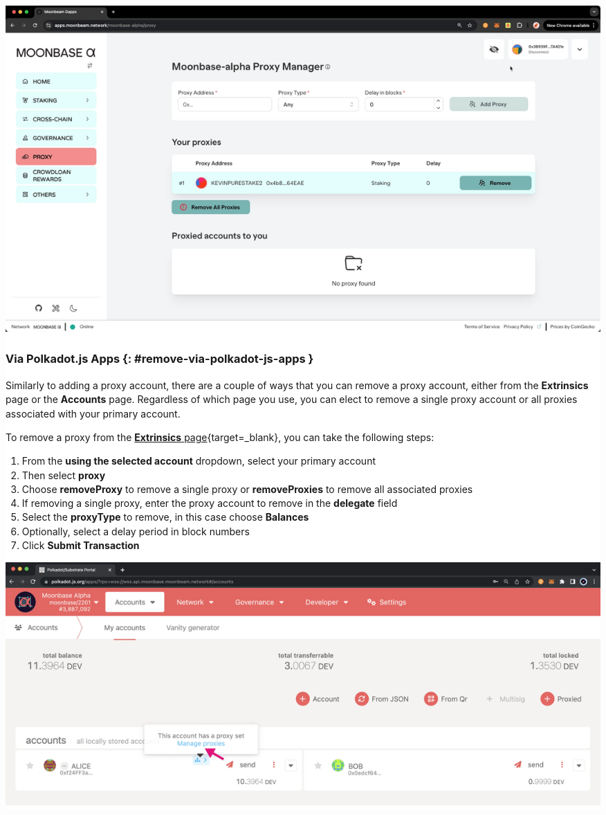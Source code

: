 ![Remove account via Apps.Moonbeam.Network](/images/tokens/manage/proxy-accounts/proxies-12.webp)

### Via Polkadot.js Apps {: #remove-via-polkadot-js-apps }

Similarly to adding a proxy account, there are a couple of ways that you can remove a proxy account, either from the **Extrinsics** page or the **Accounts** page. Regardless of which page you use, you can elect to remove a single proxy account or all proxies associated with your primary account.

To remove a proxy from the [**Extrinsics** page](https://polkadot.js.org/apps/?rpc=wss://wss.api.moonbase.moonbeam.network#/extrinsics){target=\_blank}, you can take the following steps:

1. From the **using the selected account** dropdown, select your primary account
2. Then select **proxy**
3. Choose **removeProxy** to remove a single proxy or **removeProxies** to remove all associated proxies
4. If removing a single proxy, enter the proxy account to remove in the **delegate** field
5. Select the **proxyType** to remove, in this case choose **Balances**
6. Optionally, select a delay period in block numbers
7. Click **Submit Transaction**

![Remove a proxy account from the Extrinsics page of Polkadot.js Apps](/images/tokens/manage/proxy-accounts/proxies-13.webp)
